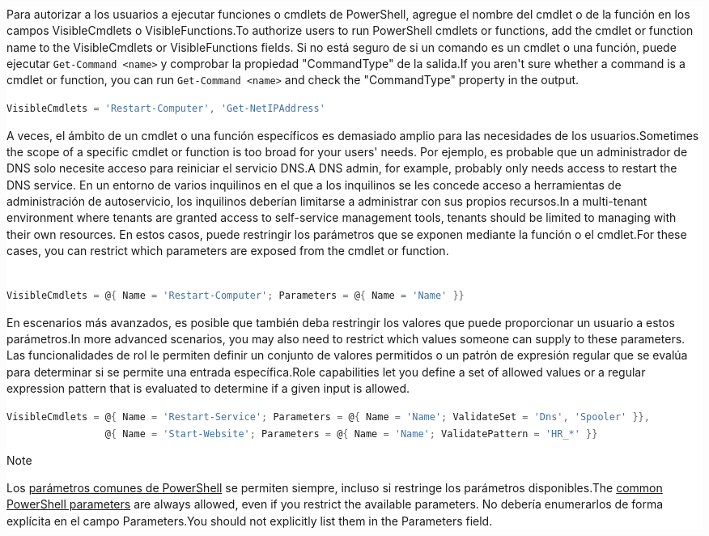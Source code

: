 <span data-ttu-id="63ea4-140">Para autorizar a los usuarios a ejecutar funciones o cmdlets de PowerShell, agregue el nombre del cmdlet o de la función en los campos VisibleCmdlets o VisibleFunctions.</span><span class="sxs-lookup"><span data-stu-id="63ea4-140">To authorize users to run PowerShell cmdlets or functions, add the cmdlet or function name to the VisibleCmdlets or VisibleFunctions fields.</span></span>
<span data-ttu-id="63ea4-141">Si no está seguro de si un comando es un cmdlet o una función, puede ejecutar `Get-Command <name>` y comprobar la propiedad "CommandType" de la salida.</span><span class="sxs-lookup"><span data-stu-id="63ea4-141">If you aren't sure whether a command is a cmdlet or function, you can run `Get-Command <name>` and check the "CommandType" property in the output.</span></span>

```powershell
VisibleCmdlets = 'Restart-Computer', 'Get-NetIPAddress'
```

<span data-ttu-id="63ea4-142">A veces, el ámbito de un cmdlet o una función específicos es demasiado amplio para las necesidades de los usuarios.</span><span class="sxs-lookup"><span data-stu-id="63ea4-142">Sometimes the scope of a specific cmdlet or function is too broad for your users' needs.</span></span>
<span data-ttu-id="63ea4-143">Por ejemplo, es probable que un administrador de DNS solo necesite acceso para reiniciar el servicio DNS.</span><span class="sxs-lookup"><span data-stu-id="63ea4-143">A DNS admin, for example, probably only needs access to restart the DNS service.</span></span>
<span data-ttu-id="63ea4-144">En un entorno de varios inquilinos en el que a los inquilinos se les concede acceso a herramientas de administración de autoservicio, los inquilinos deberían limitarse a administrar con sus propios recursos.</span><span class="sxs-lookup"><span data-stu-id="63ea4-144">In a multi-tenant environment where tenants are granted access to self-service management tools, tenants should be limited to managing with their own resources.</span></span>
<span data-ttu-id="63ea4-145">En estos casos, puede restringir los parámetros que se exponen mediante la función o el cmdlet.</span><span class="sxs-lookup"><span data-stu-id="63ea4-145">For these cases, you can restrict which parameters are exposed from the cmdlet or function.</span></span>

```powershell

VisibleCmdlets = @{ Name = 'Restart-Computer'; Parameters = @{ Name = 'Name' }}

```

<span data-ttu-id="63ea4-146">En escenarios más avanzados, es posible que también deba restringir los valores que puede proporcionar un usuario a estos parámetros.</span><span class="sxs-lookup"><span data-stu-id="63ea4-146">In more advanced scenarios, you may also need to restrict which values someone can supply to these parameters.</span></span>
<span data-ttu-id="63ea4-147">Las funcionalidades de rol le permiten definir un conjunto de valores permitidos o un patrón de expresión regular que se evalúa para determinar si se permite una entrada específica.</span><span class="sxs-lookup"><span data-stu-id="63ea4-147">Role capabilities let you define a set of allowed values or a regular expression pattern that is evaluated to determine if a given input is allowed.</span></span>

```powershell
VisibleCmdlets = @{ Name = 'Restart-Service'; Parameters = @{ Name = 'Name'; ValidateSet = 'Dns', 'Spooler' }},
                 @{ Name = 'Start-Website'; Parameters = @{ Name = 'Name'; ValidatePattern = 'HR_*' }}
```

> [!NOTE]
> <span data-ttu-id="63ea4-148">Los [parámetros comunes de PowerShell](https://technet.microsoft.com/library/hh847884.aspx) se permiten siempre, incluso si restringe los parámetros disponibles.</span><span class="sxs-lookup"><span data-stu-id="63ea4-148">The [common PowerShell parameters](https://technet.microsoft.com/library/hh847884.aspx) are always allowed, even if you restrict the available parameters.</span></span>
> <span data-ttu-id="63ea4-149">No debería enumerarlos de forma explícita en el campo Parameters.</span><span class="sxs-lookup"><span data-stu-id="63ea4-149">You should not explicitly list them in the Parameters field.</span></span>
